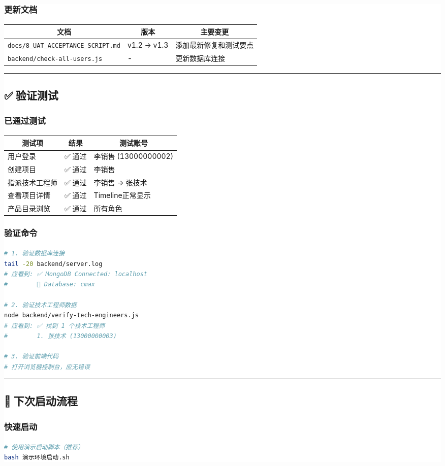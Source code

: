 ### 更新文档

| 文档 | 版本 | 主要变更 |
|-----|------|---------|
| `docs/8_UAT_ACCEPTANCE_SCRIPT.md` | v1.2 → v1.3 | 添加最新修复和测试要点 |
| `backend/check-all-users.js` | - | 更新数据库连接 |

---

## ✅ 验证测试

### 已通过测试

| 测试项 | 结果 | 测试账号 |
|-------|------|---------|
| 用户登录 | ✅ 通过 | 李销售 (13000000002) |
| 创建项目 | ✅ 通过 | 李销售 |
| 指派技术工程师 | ✅ 通过 | 李销售 → 张技术 |
| 查看项目详情 | ✅ 通过 | Timeline正常显示 |
| 产品目录浏览 | ✅ 通过 | 所有角色 |

### 验证命令

```bash
# 1. 验证数据库连接
tail -20 backend/server.log
# 应看到: ✅ MongoDB Connected: localhost
#        📍 Database: cmax

# 2. 验证技术工程师数据
node backend/verify-tech-engineers.js
# 应看到: ✅ 找到 1 个技术工程师
#        1. 张技术 (13000000003)

# 3. 验证前端代码
# 打开浏览器控制台，应无错误
```

---

## 🚀 下次启动流程

### 快速启动

```bash
# 使用演示启动脚本（推荐）
bash 演示环境启动.sh
```
